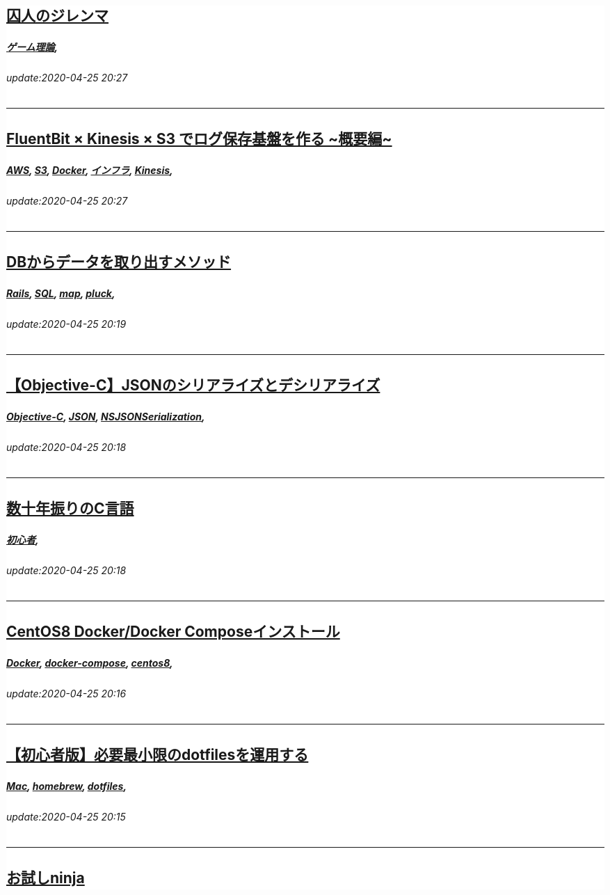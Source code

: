 ## [囚人のジレンマ](https://qiita.com/kobayu0902art/items/782d373b6706457670d8)
##### [ゲーム理論](https://qiita.com/tags/ゲーム理論), 
###### update:2020-04-25 20:27
---
## [FluentBit × Kinesis × S3 でログ保存基盤を作る ~概要編~](https://qiita.com/Canon11/items/eb5be0a0ffcc1f5c8552)
##### [AWS](https://qiita.com/tags/AWS), [S3](https://qiita.com/tags/S3), [Docker](https://qiita.com/tags/Docker), [インフラ](https://qiita.com/tags/インフラ), [Kinesis](https://qiita.com/tags/Kinesis), 
###### update:2020-04-25 20:27
---
## [DBからデータを取り出すメソッド](https://qiita.com/ren0826jam/items/7eaaa5831ef69332c03c)
##### [Rails](https://qiita.com/tags/Rails), [SQL](https://qiita.com/tags/SQL), [map](https://qiita.com/tags/map), [pluck](https://qiita.com/tags/pluck), 
###### update:2020-04-25 20:19
---
## [【Objective-C】JSONのシリアライズとデシリアライズ](https://qiita.com/Howasuto/items/4b44fcad00ec4dea232f)
##### [Objective-C](https://qiita.com/tags/Objective-C), [JSON](https://qiita.com/tags/JSON), [NSJSONSerialization](https://qiita.com/tags/NSJSONSerialization), 
###### update:2020-04-25 20:18
---
## [数十年振りのC言語](https://qiita.com/mcc011221a/items/100621b9f55b95fe671c)
##### [初心者](https://qiita.com/tags/初心者), 
###### update:2020-04-25 20:18
---
## [CentOS8 Docker/Docker Composeインストール](https://qiita.com/chenglin/items/8e13e7ad45cc9bae264a)
##### [Docker](https://qiita.com/tags/Docker), [docker-compose](https://qiita.com/tags/docker-compose), [centos8](https://qiita.com/tags/centos8), 
###### update:2020-04-25 20:16
---
## [【初心者版】必要最小限のdotfilesを運用する](https://qiita.com/ganariya/items/d9adffc6535dfca6784b)
##### [Mac](https://qiita.com/tags/Mac), [homebrew](https://qiita.com/tags/homebrew), [dotfiles](https://qiita.com/tags/dotfiles), 
###### update:2020-04-25 20:15
---
## [お試しninja](https://qiita.com/yoshiyasu1111/items/fb1b0222c6d1e3837e8c)